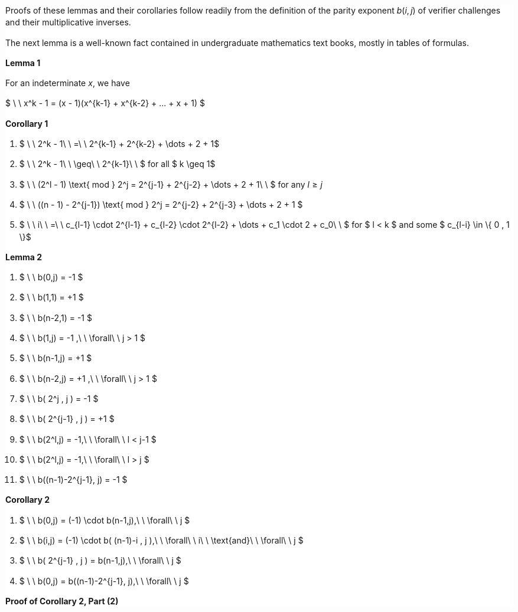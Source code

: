 Proofs of these lemmas and their corollaries follow readily from the definition of the parity exponent $b(i,j)$ of
verifier challenges and their multiplicative inverses.

The next lemma is a well-known fact contained in undergraduate mathematics text books, mostly in tables of formulas.  

**Lemma 1**

For an indeterminate $x$, we have

$ \ \ x^k - 1 = (x - 1)(x^{k-1} + x^{k-2} + ... + x + 1)
​$

**Corollary 1**

1. $ \ \ 2^k - 1\ \ =\ \ 2^{k-1} + 2^{k-2} + \dots + 2 + 1$

1. $ \ \ 2^k - 1\ \ \geq\ \ 2^{k-1}\ \ $ for all $ k \geq 1$

1. $ \ \ (2^l - 1) \text{ mod } 2^j = 2^{j-1} + 2^{j-2} + \dots +  2 + 1\ \ $ for any $l \geq j$

1. $ \ \ ((n - 1) - 2^{j-1}) \text{ mod } 2^j = 2^{j-2} + 2^{j-3} + \dots +  2 + 1 $

1. $ \ \ i\ \  =\ \ c_{l-1} \cdot 2^{l-1} + c_{l-2} \cdot 2^{l-2} + \dots + c_1 \cdot 2 + c_0\ \ $ for  $ l < k $
and some $ c_{l-i} \in \\{ 0 , 1 \\}$

**Lemma 2**

1. $ \ \ b(0,j) = -1 $

1. $ \ \ b(1,1) = +1 $

1. $ \ \ b(n-2,1) = -1 $

1. $ \ \ b(1,j) = -1 ,\ \ \forall\ \ j > 1 $

1. $ \ \ b(n-1,j) = +1 $

1. $ \ \ b(n-2,j) = +1 ,\ \ \forall\ \ j > 1 $

1. $ \ \ b( 2^j , j ) = -1  $

1. $ \ \ b( 2^{j-1} , j ) = +1 $

1. $ \ \ b(2^l,j) = -1,\ \ \forall\ \ l < j-1 $

1. $  \ \ b(2^l,j) = -1,\ \ \forall\ \ l > j $

1. $ \ \ b((n-1)-2^{j-1}, j) = -1 $



**Corollary 2**

1. $ \ \ b(0,j) = (-1) \cdot b(n-1,j),\ \ \forall\ \ j $

1. $ \ \ b(i,j)  = (-1) \cdot b( (n-1)-i , j ),\ \ \forall\ \ i\ \ \text{and}\ \ \forall\ \ j $

1. $ \ \ b( 2^{j-1} , j ) = b(n-1,j),\ \ \forall\ \ j $

1. $ \ \ b(0,j) = b((n-1)-2^{j-1}, j),\ \ \forall\ \ j $

**Proof of Corollary 2, Part (2)**
